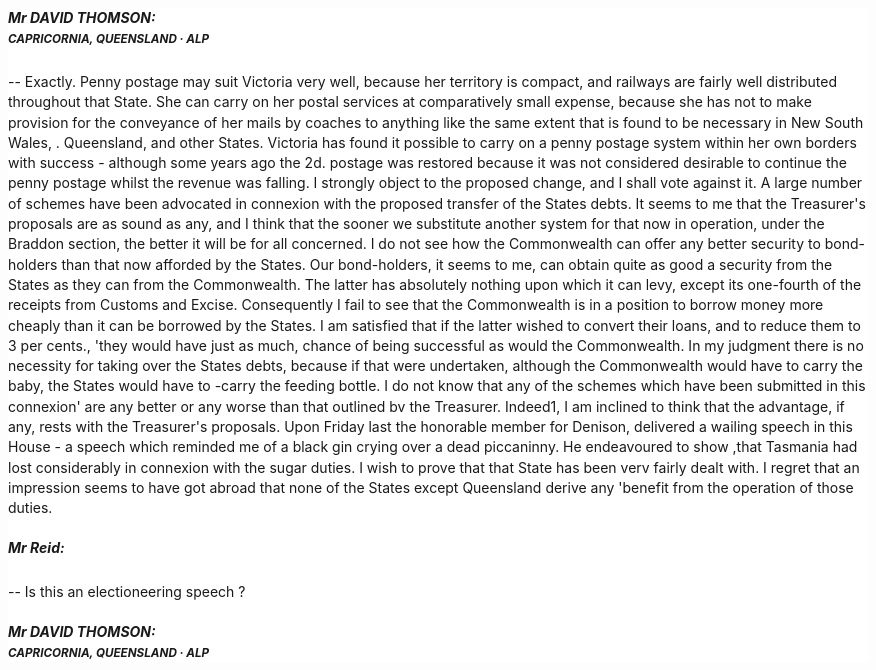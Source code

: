 ##### Mr DAVID THOMSON:<br><small class="text-muted">CAPRICORNIA, QUEENSLAND &middot; ALP</small>

-- Exactly. Penny postage may suit Victoria very well, because her territory is compact, and railways are fairly well distributed throughout that State. She can carry on her postal services at comparatively small expense, because she has not to make provision for the conveyance of her mails by coaches to anything like the same extent that is found to be necessary in New South Wales, . Queensland, and other States. Victoria has found it possible to carry on a penny postage system within her own borders with success - although some years ago the 2d. postage was restored because it was not considered  desirable to continue the penny postage whilst the revenue was falling. I strongly object to the proposed change, and I shall vote against it. A large number of schemes have been advocated in connexion with the proposed transfer of the States debts. It seems to me that the Treasurer's proposals are as sound as any, and I think that the sooner we substitute another system for that now in operation, under the Braddon section, the better it will be for all concerned. I do not see how the Commonwealth can offer any better security to bond-holders than that now afforded by the States. Our bond-holders, it seems to me, can obtain quite as good a security from the States as they can from the Commonwealth. The latter has absolutely nothing upon which it can levy, except its one-fourth of the receipts from Customs and Excise. Consequently I fail to see that the Commonwealth is in a position to borrow money more cheaply than it can be borrowed by the States. I am satisfied that if the latter wished to convert their loans, and to reduce them to 3 per cents., 'they would have just as much, chance of being successful as would the Commonwealth. In my judgment there is no necessity for taking over the States debts, because if that were undertaken, although the Commonwealth would have to carry the baby, the States would have to -carry the feeding bottle. I do not know that any of the schemes which have been submitted in this connexion' are any better or any worse than that outlined bv the Treasurer. Indeed1, I am inclined to think that the advantage, if any, rests with the Treasurer's proposals. Upon Friday last the honorable member for Denison, delivered a wailing speech in this House - a speech which reminded me of a black gin crying over a dead piccaninny. He endeavoured to show ,that Tasmania had lost considerably in connexion with the sugar duties. I wish to prove that that State has been verv fairly dealt with. I regret that an impression seems to have got abroad that none of the States except Queensland derive any 'benefit from the operation of those duties. 

##### Mr Reid:

--  Is this an electioneering speech ? 

##### Mr DAVID THOMSON:<br><small class="text-muted">CAPRICORNIA, QUEENSLAND &middot; ALP</small>
